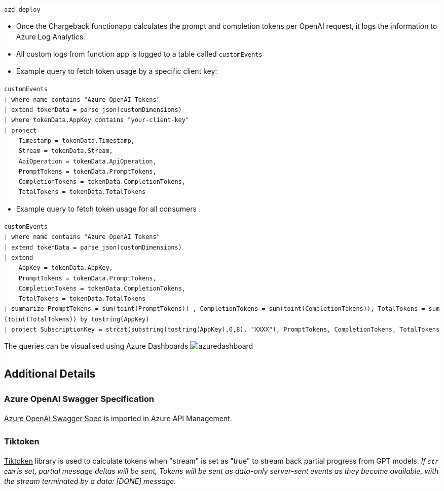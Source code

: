 ```azd deploy```
- Once the Chargeback functionapp calculates the prompt and completion tokens per OpenAI request, it logs the information to Azure Log Analytics. 
- All custom logs from function app is logged to a table called `customEvents`

- Example query to fetch token usage by a specific client key:
```kusto
customEvents
| where name contains "Azure OpenAI Tokens"
| extend tokenData = parse_json(customDimensions)
| where tokenData.AppKey contains "your-client-key"
| project    
    Timestamp = tokenData.Timestamp,
    Stream = tokenData.Stream,
    ApiOperation = tokenData.ApiOperation,    
    PromptTokens = tokenData.PromptTokens,
    CompletionTokens = tokenData.CompletionTokens,
    TotalTokens = tokenData.TotalTokens
```

- Example query to fetch token usage for all consumers
```kusto
customEvents
| where name contains "Azure OpenAI Tokens"
| extend tokenData = parse_json(customDimensions)
| extend
    AppKey = tokenData.AppKey,
    PromptTokens = tokenData.PromptTokens,
    CompletionTokens = tokenData.CompletionTokens,
    TotalTokens = tokenData.TotalTokens
| summarize PromptTokens = sum(toint(PromptTokens)) , CompletionTokens = sum(toint(CompletionTokens)), TotalTokens = sum(toint(TotalTokens)) by tostring(AppKey)
| project SubscriptionKey = strcat(substring(tostring(AppKey),0,8), "XXXX"), PromptTokens, CompletionTokens, TotalTokens
```

The queries can be visualised using Azure Dashboards
![azuredashboard](assets/azuredashboard.png)

## Additional Details

### Azure OpenAI Swagger Specification

[Azure OpenAI Swagger Spec](https://github.com/Azure/azure-rest-api-specs/blob/main/specification/cognitiveservices/data-plane/AzureOpenAI/inference/stable/2023-05-15/inference.json) is imported in Azure API Management.

### Tiktoken

[Tiktoken](https://www.nuget.org/packages/Tiktoken/1.1.2#show-readme-container) library is used to calculate tokens when "stream" is set as "true" to stream back partial progress from GPT models. 
*If `stream` is set, partial message deltas will be sent, Tokens will be sent as data-only server-sent events as they become available, with the stream terminated by a data: [DONE] message.*

